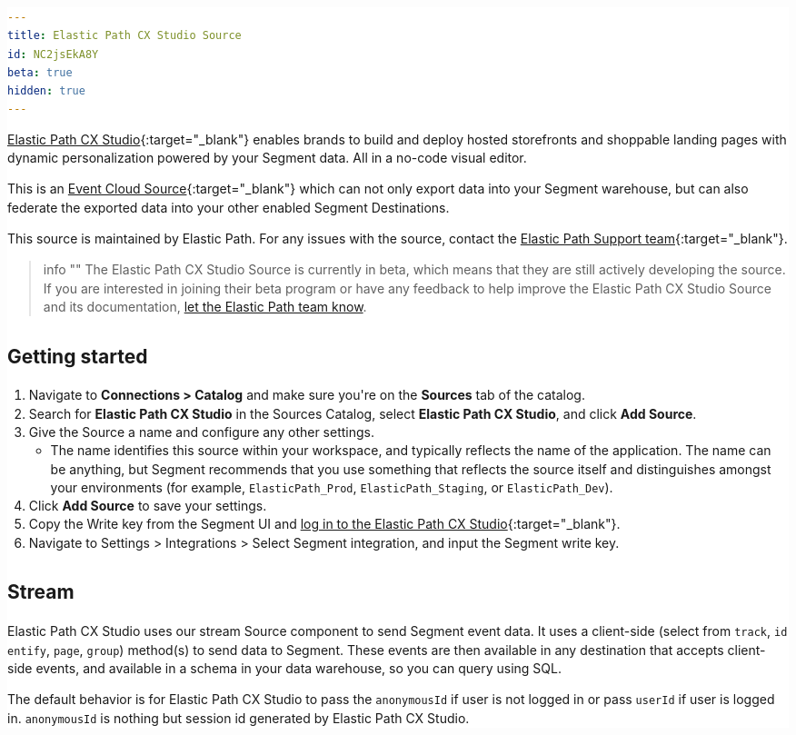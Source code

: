 ```yaml
---
title: Elastic Path CX Studio Source
id: NC2jsEkA8Y
beta: true
hidden: true
---
```


[Elastic Path CX Studio](https://www.elasticpath.com/products/cx-studio?utm_source=segmentio&utm_medium=docs&utm_campaign=partners){:target="_blank"} enables brands to build and deploy hosted storefronts and shoppable landing pages with dynamic personalization powered by your Segment data. All in a no-code visual editor.

This is an [Event Cloud Source](/docs/sources/#event-cloud-sources){:target="_blank"} which can not only export data into your Segment warehouse, but can also federate the exported data into your other enabled Segment Destinations.

This source is maintained by Elastic Path. For any issues with the source, contact the [Elastic Path Support team](https://support.elasticpath.com/hc/en-us){:target="_blank"}.

> info ""
> The Elastic Path CX Studio Source is currently in beta, which means that they are still actively developing the source. If you are interested in joining their beta program or have any feedback to help improve the Elastic Path CX Studio Source and its documentation, [let the Elastic Path team know](https://support.elasticpath.com/hc/en-us).

## Getting started

1. Navigate to **Connections > Catalog** and make sure you're on the **Sources** tab of the catalog.
2. Search for **Elastic Path CX Studio** in the Sources Catalog, select **Elastic Path CX Studio**, and click **Add Source**.
3. Give the Source a name and configure any other settings.
   - The name identifies this source within your workspace, and typically reflects the name of the application. The name can be anything, but Segment recommends that you use something that reflects the source itself and distinguishes amongst your environments (for example, `ElasticPath_Prod`, `ElasticPath_Staging`, or `ElasticPath_Dev`).
4. Click **Add Source** to save your settings.
5. Copy the Write key from the Segment UI and [log in to the Elastic Path CX Studio](https://app.unstack.com/login){:target="_blank"}.
6. Navigate to Settings > Integrations > Select Segment integration, and input the Segment write key.

## Stream

Elastic Path CX Studio uses our stream Source component to send Segment event data. It uses a client-side (select from `track`, `identify`, `page`, `group`) method(s) to send data to Segment. These events are then available in any destination that accepts client-side events, and available in a schema in your data warehouse, so you can query using SQL.

The default behavior is for Elastic Path CX Studio to pass the `anonymousId` if user is not logged in or pass `userId` if user is logged in. `anonymousId` is nothing but session id generated by Elastic Path CX Studio.
